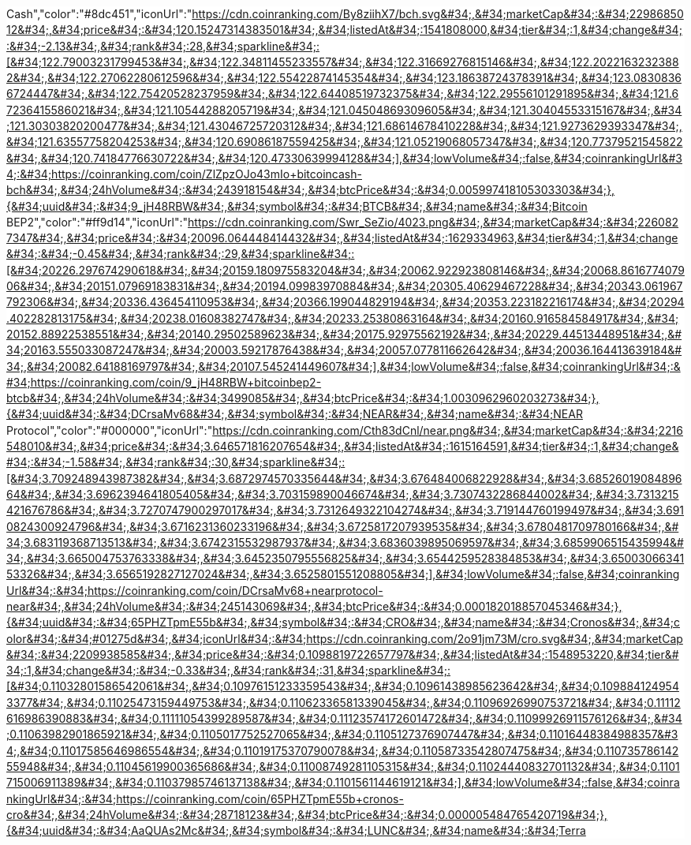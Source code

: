 Cash&#34;,&#34;color&#34;:&#34;#8dc451&#34;,&#34;iconUrl&#34;:&#34;https://cdn.coinranking.com/By8ziihX7/bch.svg&#34;,&#34;marketCap&#34;:&#34;2298685012&#34;,&#34;price&#34;:&#34;120.15247314383501&#34;,&#34;listedAt&#34;:1541808000,&#34;tier&#34;:1,&#34;change&#34;:&#34;-2.13&#34;,&#34;rank&#34;:28,&#34;sparkline&#34;:[&#34;122.79003231799453&#34;,&#34;122.34811455233557&#34;,&#34;122.31669276815146&#34;,&#34;122.20221632323882&#34;,&#34;122.27062280612596&#34;,&#34;122.55422874145354&#34;,&#34;123.18638724378391&#34;,&#34;123.08308366724447&#34;,&#34;122.75420528237959&#34;,&#34;122.64408519732375&#34;,&#34;122.29556101291895&#34;,&#34;121.67236415586021&#34;,&#34;121.10544288205719&#34;,&#34;121.04504869309605&#34;,&#34;121.30404553315167&#34;,&#34;121.30303820200477&#34;,&#34;121.43046725720312&#34;,&#34;121.68614678410228&#34;,&#34;121.9273629393347&#34;,&#34;121.63557758204253&#34;,&#34;120.69086187559425&#34;,&#34;121.05219068057347&#34;,&#34;120.77379521545822&#34;,&#34;120.74184776630722&#34;,&#34;120.47330639994128&#34;],&#34;lowVolume&#34;:false,&#34;coinrankingUrl&#34;:&#34;https://coinranking.com/coin/ZlZpzOJo43mIo+bitcoincash-bch&#34;,&#34;24hVolume&#34;:&#34;243918154&#34;,&#34;btcPrice&#34;:&#34;0.005997418105303303&#34;},{&#34;uuid&#34;:&#34;9_jH48RBW&#34;,&#34;symbol&#34;:&#34;BTCB&#34;,&#34;name&#34;:&#34;Bitcoin BEP2&#34;,&#34;color&#34;:&#34;#ff9d14&#34;,&#34;iconUrl&#34;:&#34;https://cdn.coinranking.com/Swr_SeZio/4023.png&#34;,&#34;marketCap&#34;:&#34;2260827347&#34;,&#34;price&#34;:&#34;20096.064448414432&#34;,&#34;listedAt&#34;:1629334963,&#34;tier&#34;:1,&#34;change&#34;:&#34;-0.45&#34;,&#34;rank&#34;:29,&#34;sparkline&#34;:[&#34;20226.297674290618&#34;,&#34;20159.180975583204&#34;,&#34;20062.922923808146&#34;,&#34;20068.861677407906&#34;,&#34;20151.07969183831&#34;,&#34;20194.09983970884&#34;,&#34;20305.40629467228&#34;,&#34;20343.061967792306&#34;,&#34;20336.436454110953&#34;,&#34;20366.199044829194&#34;,&#34;20353.223182216174&#34;,&#34;20294.402282813175&#34;,&#34;20238.01608382747&#34;,&#34;20233.25380863164&#34;,&#34;20160.916584584917&#34;,&#34;20152.88922538551&#34;,&#34;20140.29502589623&#34;,&#34;20175.92975562192&#34;,&#34;20229.44513448951&#34;,&#34;20163.555033087247&#34;,&#34;20003.59217876438&#34;,&#34;20057.077811662642&#34;,&#34;20036.164413639184&#34;,&#34;20082.64188169797&#34;,&#34;20107.545241449607&#34;],&#34;lowVolume&#34;:false,&#34;coinrankingUrl&#34;:&#34;https://coinranking.com/coin/9_jH48RBW+bitcoinbep2-btcb&#34;,&#34;24hVolume&#34;:&#34;3499085&#34;,&#34;btcPrice&#34;:&#34;1.0030962960203273&#34;},{&#34;uuid&#34;:&#34;DCrsaMv68&#34;,&#34;symbol&#34;:&#34;NEAR&#34;,&#34;name&#34;:&#34;NEAR Protocol&#34;,&#34;color&#34;:&#34;#000000&#34;,&#34;iconUrl&#34;:&#34;https://cdn.coinranking.com/Cth83dCnl/near.png&#34;,&#34;marketCap&#34;:&#34;2216548010&#34;,&#34;price&#34;:&#34;3.646571816207654&#34;,&#34;listedAt&#34;:1615164591,&#34;tier&#34;:1,&#34;change&#34;:&#34;-1.58&#34;,&#34;rank&#34;:30,&#34;sparkline&#34;:[&#34;3.709248943987382&#34;,&#34;3.6872974570335644&#34;,&#34;3.676484006822928&#34;,&#34;3.6852601908489664&#34;,&#34;3.6962394641805405&#34;,&#34;3.703159890046674&#34;,&#34;3.7307432286844002&#34;,&#34;3.7313215421676786&#34;,&#34;3.7270747900297017&#34;,&#34;3.7312649322104274&#34;,&#34;3.719144760199497&#34;,&#34;3.6910824300924796&#34;,&#34;3.6716231360233196&#34;,&#34;3.6725817207939535&#34;,&#34;3.6780481709780166&#34;,&#34;3.683119368713513&#34;,&#34;3.6742315532987937&#34;,&#34;3.6836039895069597&#34;,&#34;3.6859906515435994&#34;,&#34;3.665004753763338&#34;,&#34;3.6452350795556825&#34;,&#34;3.6544259528384853&#34;,&#34;3.6500306634153326&#34;,&#34;3.6565192827127024&#34;,&#34;3.6525801551208805&#34;],&#34;lowVolume&#34;:false,&#34;coinrankingUrl&#34;:&#34;https://coinranking.com/coin/DCrsaMv68+nearprotocol-near&#34;,&#34;24hVolume&#34;:&#34;245143069&#34;,&#34;btcPrice&#34;:&#34;0.000182018857045346&#34;},{&#34;uuid&#34;:&#34;65PHZTpmE55b&#34;,&#34;symbol&#34;:&#34;CRO&#34;,&#34;name&#34;:&#34;Cronos&#34;,&#34;color&#34;:&#34;#01275d&#34;,&#34;iconUrl&#34;:&#34;https://cdn.coinranking.com/2o91jm73M/cro.svg&#34;,&#34;marketCap&#34;:&#34;2209938585&#34;,&#34;price&#34;:&#34;0.1098819722657797&#34;,&#34;listedAt&#34;:1548953220,&#34;tier&#34;:1,&#34;change&#34;:&#34;-0.33&#34;,&#34;rank&#34;:31,&#34;sparkline&#34;:[&#34;0.11032801586542061&#34;,&#34;0.10976151233359543&#34;,&#34;0.10961438985623642&#34;,&#34;0.1098841249543377&#34;,&#34;0.11025473159449753&#34;,&#34;0.11062336581339045&#34;,&#34;0.11096926990753721&#34;,&#34;0.11112616986390883&#34;,&#34;0.11111054399289587&#34;,&#34;0.11123574172601472&#34;,&#34;0.11099926911576126&#34;,&#34;0.11063982901865921&#34;,&#34;0.1105017752527065&#34;,&#34;0.1105127376907447&#34;,&#34;0.11016448384988357&#34;,&#34;0.11017585646986554&#34;,&#34;0.11019175370790078&#34;,&#34;0.11058733542807475&#34;,&#34;0.11073578614255948&#34;,&#34;0.11045619900365686&#34;,&#34;0.11008749281105315&#34;,&#34;0.11024440832701132&#34;,&#34;0.1101715006911389&#34;,&#34;0.11037985746137138&#34;,&#34;0.1101561144619121&#34;],&#34;lowVolume&#34;:false,&#34;coinrankingUrl&#34;:&#34;https://coinranking.com/coin/65PHZTpmE55b+cronos-cro&#34;,&#34;24hVolume&#34;:&#34;28718123&#34;,&#34;btcPrice&#34;:&#34;0.000005484765420719&#34;},{&#34;uuid&#34;:&#34;AaQUAs2Mc&#34;,&#34;symbol&#34;:&#34;LUNC&#34;,&#34;name&#34;:&#34;Terra